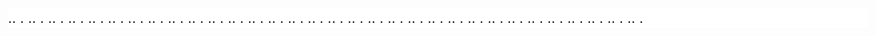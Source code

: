 ..
.
..
.
..
.
..
.
..
.
..
.
..
.
..
.
..
.
..
.
..
.
..
.
..
.
..
.
..
.
..
.
..
.
..
.
..
.
..
.
..
.
..
.
..
.
..
.
..
.
..
.
..
.
..
.
..
.
..
.
..
.
..
.